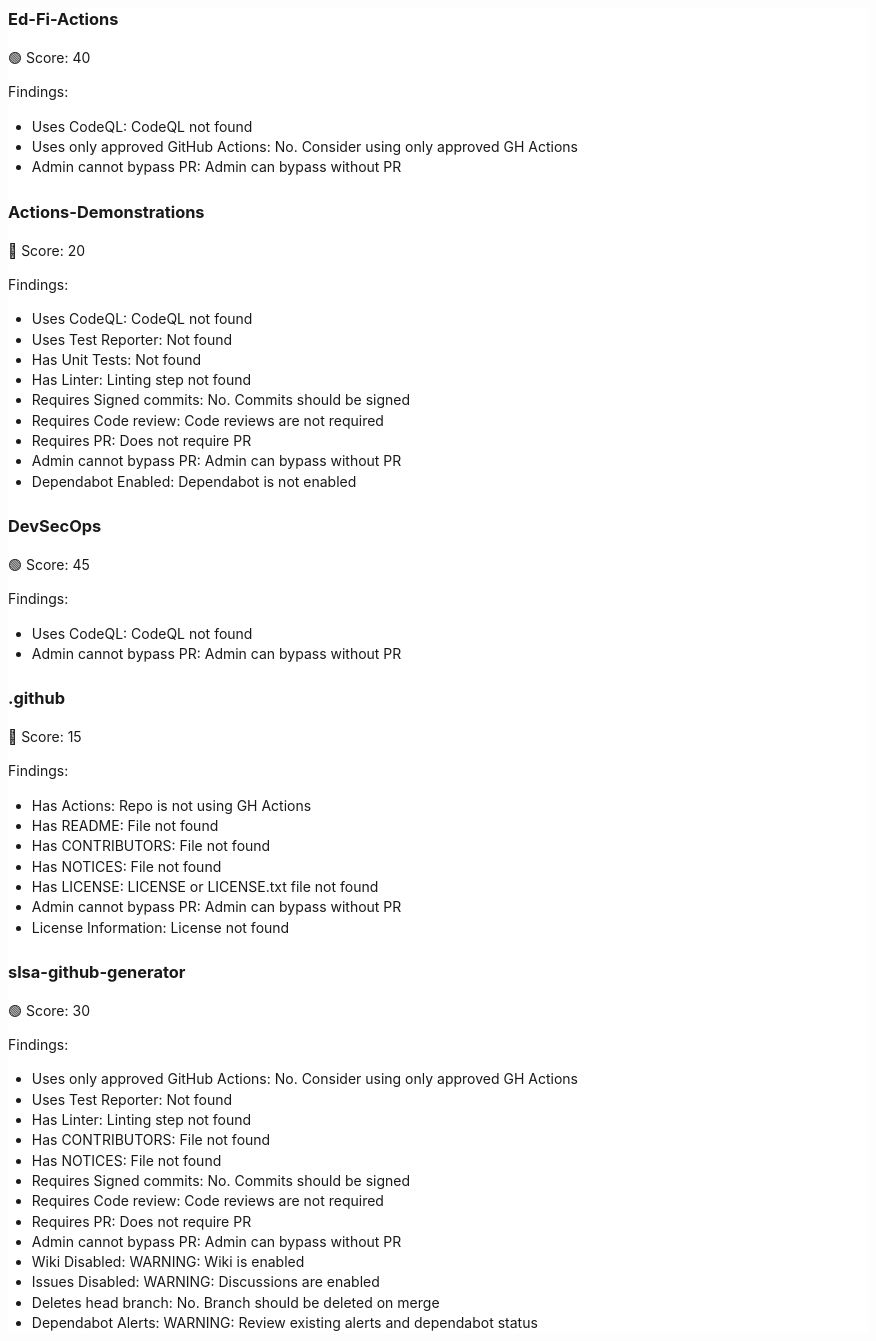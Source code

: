 ### Ed-Fi-Actions

🟢 Score: 40

Findings:

- Uses CodeQL: CodeQL not found
- Uses only approved GitHub Actions: No. Consider using only approved GH Actions
- Admin cannot bypass PR: Admin can bypass without PR

### Actions-Demonstrations

🔴 Score: 20

Findings:

- Uses CodeQL: CodeQL not found
- Uses Test Reporter: Not found
- Has Unit Tests: Not found
- Has Linter: Linting step not found
- Requires Signed commits: No. Commits should be signed
- Requires Code review: Code reviews are not required
- Requires PR: Does not require PR
- Admin cannot bypass PR: Admin can bypass without PR
- Dependabot Enabled: Dependabot is not enabled

### DevSecOps

🟢 Score: 45

Findings:

- Uses CodeQL: CodeQL not found
- Admin cannot bypass PR: Admin can bypass without PR

### .github

🔴 Score: 15

Findings:

- Has Actions: Repo is not using GH Actions
- Has README: File not found
- Has CONTRIBUTORS: File not found
- Has NOTICES: File not found
- Has LICENSE: LICENSE or LICENSE.txt file not found
- Admin cannot bypass PR: Admin can bypass without PR
- License Information: License not found

### slsa-github-generator

🟢 Score: 30

Findings:

- Uses only approved GitHub Actions: No. Consider using only approved GH Actions
- Uses Test Reporter: Not found
- Has Linter: Linting step not found
- Has CONTRIBUTORS: File not found
- Has NOTICES: File not found
- Requires Signed commits: No. Commits should be signed
- Requires Code review: Code reviews are not required
- Requires PR: Does not require PR
- Admin cannot bypass PR: Admin can bypass without PR
- Wiki Disabled: WARNING: Wiki is enabled
- Issues Disabled: WARNING: Discussions are enabled
- Deletes head branch: No. Branch should be deleted on merge
- Dependabot Alerts: WARNING: Review existing alerts and dependabot status
